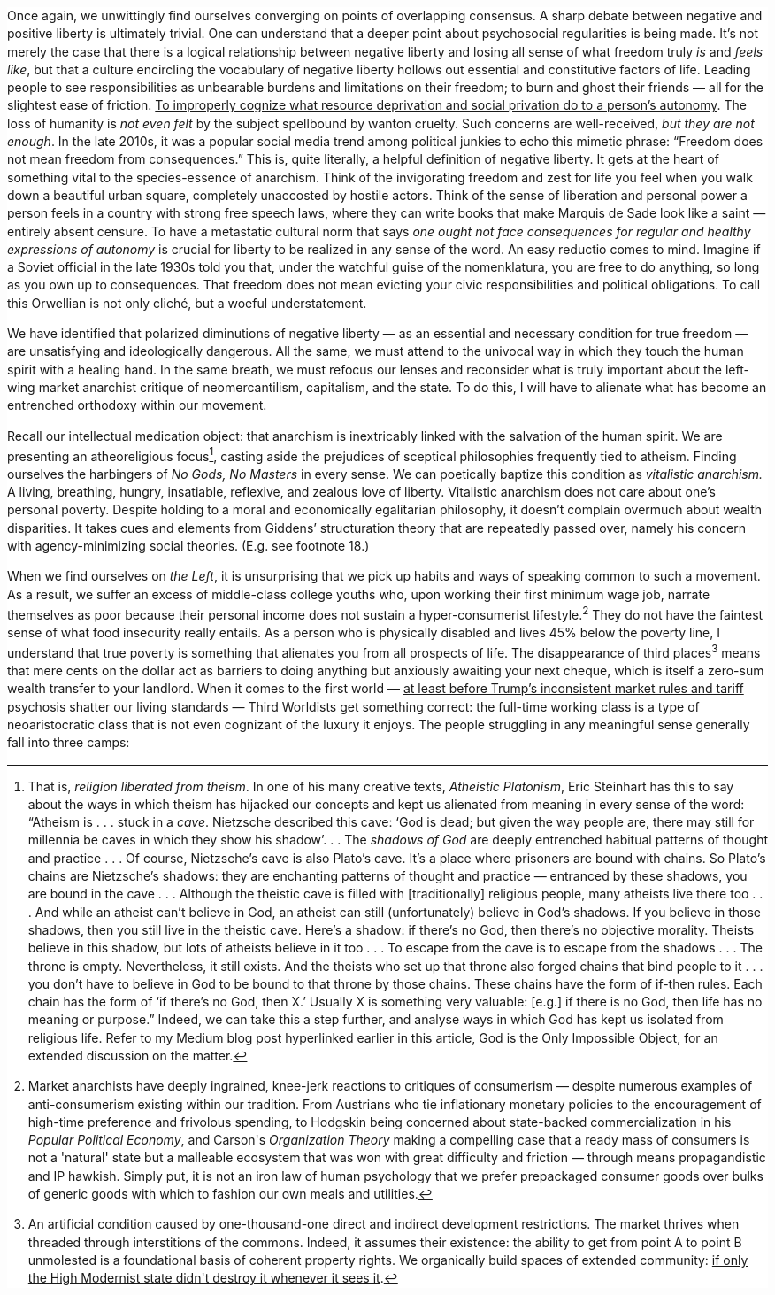 Once again, we unwittingly find ourselves converging on points of overlapping consensus. A sharp debate between negative and positive liberty is ultimately trivial. One can understand that a deeper point about psychosocial regularities is being made. It’s not merely the case that there is a logical relationship between negative liberty and losing all sense of what freedom truly *is* and *feels like*, but that a culture encircling the vocabulary of negative liberty hollows out essential and constitutive factors of life. Leading people to see responsibilities as unbearable burdens and limitations on their freedom; to burn and ghost their friends — all for the slightest ease of friction. [To improperly cognize what resource deprivation and social privation do to a person’s autonomy](https://en.wikipedia.org/wiki/Defending_the_Undefendable). The loss of humanity is *not even felt* by the subject spellbound by wanton cruelty. Such concerns are well-received, *but they are not enough*. In the late 2010s, it was a popular social media trend among political junkies to echo this mimetic phrase: “Freedom does not mean freedom from consequences.” This is, quite literally, a helpful definition of negative liberty. It gets at the heart of something vital to the species-essence of anarchism. Think of the invigorating freedom and zest for life you feel when you walk down a beautiful urban square, completely unaccosted by hostile actors. Think of the sense of liberation and personal power a person feels in a country with strong free speech laws, where they can write books that make Marquis de Sade look like a saint — entirely absent censure. To have a metastatic cultural norm that says *one ought not face consequences for regular and healthy expressions of autonomy* is crucial for liberty to be realized in any sense of the word. An easy reductio comes to mind. Imagine if a Soviet official in the late 1930s told you that, under the watchful guise of the nomenklatura, you are free to do anything, so long as you own up to consequences. That freedom does not mean evicting your civic responsibilities and political obligations. To call this Orwellian is not only cliché, but a woeful understatement.

We have identified that polarized diminutions of negative liberty — as an essential and necessary condition for true freedom — are unsatisfying and ideologically dangerous. All the same, we must attend to the univocal way in which they touch the human spirit with a healing hand. In the same breath, we must refocus our lenses and reconsider what is truly important about the left-wing market anarchist critique of neomercantilism, capitalism, and the state. To do this, I will have to alienate what has become an entrenched orthodoxy within our movement.

Recall our intellectual medication object: that anarchism is inextricably linked with the salvation of the human spirit. We are presenting an atheoreligious focus[^25], casting aside the prejudices of sceptical philosophies frequently tied to atheism. Finding ourselves the harbingers of *No Gods, No Masters* in every sense. We can poetically baptize this condition as *vitalistic anarchism.* A living, breathing, hungry, insatiable, reflexive, and zealous love of liberty. Vitalistic anarchism does not care about one’s personal poverty. Despite holding to a moral and economically egalitarian philosophy, it doesn’t complain overmuch about wealth disparities. It takes cues and elements from Giddens’ structuration theory that are repeatedly passed over, namely his concern with agency-minimizing social theories. (E.g. see footnote 18.)

When we find ourselves on *the Left*, it is unsurprising that we pick up habits and ways of speaking common to such a movement. As a result, we suffer an excess of middle-class college youths who, upon working their first minimum wage job, narrate themselves as poor because their personal income does not sustain a hyper-consumerist lifestyle.[^26] They do not have the faintest sense of what food insecurity really entails. As a person who is physically disabled and lives 45% below the poverty line, I understand that true poverty is something that alienates you from all prospects of life. The disappearance of third places[^27] means that mere cents on the dollar act as barriers to doing anything but anxiously awaiting your next cheque, which is itself a zero-sum wealth transfer to your landlord. When it comes to the first world — [at least before Trump’s inconsistent market rules and tariff psychosis shatter our living standards](https://www.businessinsider.com/us-economy-outlook-trump-tariffs-trade-war-recession-2025-4) — Third Worldists get something correct: the full-time working class is a type of neoaristocratic class that is not even cognizant of the luxury it enjoys. The people struggling in any meaningful sense generally fall into three camps:


[^1]: This text is often accused of war fever and militarism — the second charge is richly ironic, for it is a term that Proudhon coined. Proudhon made sure to clear this up in the republished introduction of the very text in question: “I have a high regard for force; here on earth it has gloriously introduced the reign of right; but I do not want for it a king. I no more welcome the plebian Hercules than I do the governmental Hercules, nor the councils of war any more than those of the Holy Vehm.” \[Sharkey’s translation\] Here, we can take a cross-exegetic lesson concerning how Proudhon and Nietzsche are mutually misinterpreted on this front, the latter more so than the former, despite Proudhon being far more voluptuous and frenzied\! We will return to this later in the text.
[^2]: *Yes*, Nietzsche was an existentialist.
[^3]: Giddens was a friend of neologisms and no stranger to eccentricity. He penned a *trivial truth* that feels awkward to repeat today: agents structure the world; the world structures agents; these new conditions create complicated interplays regarding agents structuring the world and the world structuring them. Hence, *structuration theory*. This will become relevant when I introduce the secular Omega Point.
[^4]: Normativity is embedded into the very fibre of our being and, as a result, our experiences. To create a moral-phenomenology of something is to get at the heart of existentialist philosophy: to explain, elucidate, illuminate, and sanctify why we *should* and *do* care about something.
[^5]: I am not employing the popular distinction between political authority and political legitimacy intensified by the post-Simmons literature. Turning to Simmons, who focused on the narrow concept of political obligation — in contradistinction to moral obligation, which is non-institutional and obtains prior to political forms — Simmons argues that, in theory, the state can have a general right to exist and issue commands, but no citizen may be politically obligated to obey its commands. That is how he cashes out his unique brand of philosophical anarchism. (The distinction between political and moral obligation did not have to be made; it perpetuated *a bureaucratic insult to style* and metastasized miscommunication within analytic departments. That this simple distinction was taken to be pivotal and enlightening is an unfortunate testament to how academic departments entrain people into a dystrophy of lateral thinking.) Instead, I contend that these concepts are inescapably interrelated. Simmons is free to play a monotonous tune regarding how we can lack grounded political obligations to the state yet possess moral obligations to act in rhythm with the state’s commands just in case the state fulfils independent moral requirements. (Such as an entirely reasonable prohibition against murder.) Yet the discursive condition is the following: a situation where a state institution has a right to command, but its citizens have no duty to obey, is *absurd* and barely worth theorising about. A state that finds itself coercively inert in all but a few cases yet finds some generalised right to exist is not a stable entity as a matter of social ontology; it quickly collapses into a pluralism of social forces. With each unit instead enjoying their Proudhonian r*ights of force*.
[^6]: An astute observer would note that, trailing behind this use of paraconsistent logic, is the methodology of intuitionist logic. An intuitionist logic does not, for example, necessarily deny *localized* instances of classical laws like the excluded middle: it demands that such rules be *constructed* rather than assumed. This is perfectly fine for our purposes. We are simultaneously paraconsistent and intuitionist logicians. And, as we shall later see, roundabout classical logicians as well. Heaven and earth are more bendy than even mid 20th century physicists imagined.
[^7]: I am using a Platonist vocabulary here, but the Good is univocal. A radical pluralist, for example, can interpolate the concept in terms of *goods*.
[^8]: This is in juxtaposition with *natural* facts. Here is a standard natural fact: water \== H2O. Putting aside debates covering what kind of identity condition we’re pushing here — [such as whether water is a waterlike substance that has transworld reference amenable to Putnam’s famous Twin Earth thought experiment](https://plato.stanford.edu/entries/content-externalism/#ArguForContExte) — we find that natural facts *describe* objects in the observable world. A non-natural fact, by contrast, is not a descriptive entity belonging to the natural world. It is not, for example, a constituent of matter. Nor is it amenable to empirical investigation, [although heterodox dissenters exist on that front](https://jesp.org/index.php/jesp/article/view/1624). It is pure and objective *evaluation*: nothing more, nothing less. The proposition that *life in prison is wrong* does not reduce to a cluster of natural facts like *what is proper to flourishing Aristotelian natures*.
[^9]: This is a version of *metaepistemological anti-realism*. It is the straight denial of epistemic norms. For example, this position would say there is no veridical sense in which you ought to believe that the Earth is spherical. This finds harmony with Bart Streumer’s *metanormative anti-realism* — the view that there are no mind-independent, veridical reasons to do *anything* — but this example is not exhaustive of metaepistemological anti-realism as a whole.
[^10]: Briefly: If we accept either epistemic or prudential norms, we have no non-arbitrary reason to reject moral norms. They are thus *companions in guilt*. If I ought to believe that the gravitational constant is *6.6743×10−11 m3 kg−1 s−2* as a mind-independent fact — a requirement of standard epistemic norms — then it is bizarre to be *arbitrarily sceptical* of the claim that I ought to believe that *rape is wrong*. Take note of the arbitrariness objection launched here. It is not easy to distinguish the phenomenology of oughtness: if it seems that I ought to do something, ascending to the moral domain doesn’t magically incur a new burden of proof. Yet this is the position of the moral sceptic who is also not a metanormative error theorist. (See the previous footnote.) Philosophers like to be radical, creative, and incitive. It is thus not surprising that they speak like conspiracy theorists who want to invent heterodox theories regarding everything under and beyond the sun. A question lingers: Should we even listen to them? 
[^11]: People who believe that moral facts are reducible to natural facts, and are thus uncontroversial entities from a purely scientific worldview. The leading ethical naturalist is Railton, [whose name litters the SEP page on Ethical Naturalism](https://plato.stanford.edu/entries/naturalism-moral/). Railton’s view borders on constructivism: the view that agency has characteristics, like goal-directedness and reasons-responsiveness, that grounds normativity. Railton cashes this out in more consequentialist terms than Korsgaard’s *constitutivism*, and has to rely on the semantics of *Cornell realism*. An immediate implication of Railton’s view is that there are no intrinsic normative standards, which I take to be unacceptable. Much more interestingly, it opens him up to the same objection one may launch at Korsgaard, even though she champions intrinsic normative standards: namely, both thinkers cannot account for why *agents very different from us* are bound by clear laws like *one ought not rape*. Perhaps alien agents have self-constitutive aims directed at maximizing violence and pillage, for that was at least the instrumentally reasons-responsive way to survive in their natural environment. Such beings, despite their moral disprivilege and violent capacities, ought not rape. For Korsgaard, she would have to tap deeply into metaphysical constants to answer this modal concern, which would lead to her positing extra-agential moral facts. Thus collapsing constitutivism and the *radical internalism* motivating it. For Railton, much the same problem obtains, and his position must collapse into a roundabout form of ethical non-naturalism. If neither of them ascent to this metaphysically inflationary option, their views collapse into a form of meta-ethical relativism — due to permitting seeming intrinsic wrongs like rape relative to some species-level difference-maker — which is entirely against the spirit of their intellectual projects. A final move is to be arbitrarily sceptical of modal thought experiments like this one — or sceptical of the intuitions we have in response to them — which is always anti-intellectualism dressed up in a thin disguise.
[^12]: In other words, we need not exhaust all permutations of all ethical castings of anarchism to proceed forward. Analytic philosophers would do well to internalise this lesson, lest every paper becomes a *Stanford Encyclopedia of Philosophy* article. Take note that I am burying laborious detail in footnotes; ask yourself why that is the case.
[^13]: Steinhart is talking about *non-theistic* deities. Physical entities that become godlike in a self-surpassing cosmic evolution across successor universes. Steinhart has a heterodox understanding of physicality. He reduces everything to abstracta: *everything* is an abstract object. Concrete objects do not exist; there are only concreteness *relations*. As a mathematical platonist, this understanding of the physical is not to be confused with a biological or ‘carbon chauvinist’ understanding of the soul. 
[^14]: Steinhart constructs his mathematical platonism using Von Neumann–Bernays–Gödel set theory. 
[^15]: Earlier in this article, I hinted at paraconsistent logic — indeed, it is the mechanism by which I simultaneously upheld the authority and non-authority of the state as commutative with any other social order — which is strictly non-classical. It is thus surprising to see me champion a ‘primordial motivation’ for classical rules, such as the law of the excluded middle. This is because I am a non-classical champion of classical logic. Non-classical logics are useful and veridical at the level of methodology, but in the long run, *ultimate truths* will be beaten back into the intuitive binaries of classical logic. [I aim to misbehave](https://youtu.be/1VR3Av9qfZc). 
[^16]: It seems that Steinhart’s normative force is not dependent on the One, yet is produced by it. It is not identical to it, yet it does not precede it. Everything grows toward the Good, but the One holds up a mirror to the Good instead of constituting it. This is in keeping with Thomistic analogues: where Being and the Good are convertible in utter simplicity, even if we synchronically describe their different roles in varying layers of abstraction. Steinhart wouldn’t accept such a Thomistic casting of his system, but there are few other ways to read it.
[^17]: I strongly disagree with Steinhart’s concept of rebirth. Steinhart has a monistic conception of the mind: it is reducible to abstract objects, like everything else in his ontology. In opposition to this, I propose that the mind *strongly* emerges from loose physical structures. I say ‘strongly’ because *what* emerges has a high degree of ontological autonomy from what produced it. The mind is a non-physical substance. What is a substance? A bearer and unifier of properties. There is no more semantically basic description of what a substance does than that. Why is it non-physical? Because nothing about our phenomenology presents anything physical: there is no mass, weight, acceleration, etc., embedded into the experience. There is only the phenomenon: the witnessing of the world. As a result, my concept of rebirth is closer to Nietzsche’s *Eternal Recurrence*, which itself is subject to mythical misinterpretations. Nietzsche envisioned an infinite combination of events recurring eternally: everything is always happening at once, in limitlessly expanding vertical slices. He took this to be a natural result of there being neither causal laws nor an intentional designer of events, as well as the fundamentality he admits he began to rest on: the will-to-power. Since every quantum of force desires to overcome itself, this cosmological *balance of power* brings us to the enduring immortality of a static yet lively universe. I differ from Nietzsche in offering a more traditional theory of time. The universe is a growing block: the lifeless and dead past is full of actualized references. The reason 'Socrates is mortal' — in the sociohistorical sense of the Socrates we know about, not a merely possible Socrates — is meaningful because while his mortal flesh perished, he never went away as a *temporal object*. He is delegated to an early history of the expanding universe. The present is the cutting edge of that growing block, leaving the future entirely open and nondeterministic. As a result, my argument for rebirth is probabilistic. First, we must grant that time is infinite. Even stipulated eschatologies like the heat death of the universe allow for kinetic motion to transpire *eventually*. Nor can time be reduced to a measure of change between events. If this were true, prevailing physics would imply we could not sensibly talk about the objective separation between my birth and my death. Holding this in mind, we introduce the mathematical assumption that, within infinite time, the probability of the *exact* same events occurring eventually is *not* 1, the odds of *very similar* events occurring eventually *is* 1\. To use a visual metaphor, two spinning wheels could, in theory, spin infinitely without ever touching each other. Hence why the first postulate would be true. Yet there would inevitably be two spinning wheels of roughly the same character, in approximately the same kind of location, spinning infinitely, disjunctively meeting or not meeting, given infinite time. How does this establish rebirth? Recall that I have run a substance dualist theory of the mind and posited strong emergence. What accounts for mental substances arising from physical states is *functional sufficiency*. Once a physical structure has the proper functions, which are realized today in animal brains and one day within silicon machinery, mind-stuff emerges. That is to say: experience, intentionality, and willfulness. Since a substance is just a bearer of properties, and the soul is a numerically distinct mental substance, the soul is thus birthed. When your physical flesh dies, your soul can no longer causally interact with a body, which results in the ephemeral loss of experience, intentionality, and will. And yet, one day, there will be a body meeting the same functional sufficiency condition as yours, and your soul will be causally paired with the physical world once more. When this happens, your dreamless sleep will burst into a frenzy of experience and kinetic emotion once again. 
[^18]: In *The Consequences of Modernity,* Giddens notes that: “The reflexivity of modern social life consists in the fact that social practices are constantly examined and reformed in the light of incoming information about those very practices, thus constitutively altering their character . . . Knowing ‘how to go on’ in Wittgenstein’s sense is intrinsic to the conventions which are drawn upon and reproduced by human activity.” Turning this insight into a blade against the technocratic social scientist, he goes farther in *The Constitution of Society*: “All human beings are knowledgeable agents. That is to say, all social actors know a great deal about the conditions and consequences of what they do in their day-to-day lives. Such knowledge is not wholly propositional in character, nor is it incidental to their activities. Knowledgeability embedded in practical consciousness exhibits an extraordinary complexity . . . it is important in social research to be sensitive to the complex skills which actors have in co-ordinating the contexts of their-day-to-day behaviour. In institutional analysis these skills may be more or less bracketed out, but it is essential to remember that such bracketing is wholly methodological. Those who take institutional analysis to comprise the field of sociology *in toto* mistake a methodological procedure for an ontological reality.” Preceding him by half a century, Hayek, in *The Use of Knowledge in Society* sings a harmonious tune: “Today it is almost heresy to suggest that scientific knowledge is not the sum of all knowledge. But a little reflection will show that there is beyond question a body of very important but unorganized knowledge which cannot possibly be called scientific in the sense of knowledge of general rules: the knowledge of the particular circumstances of time and place. It is with respect to this that practically every individual has some advantage over all others because he possesses unique information of which beneficial use might be made, but of which use can be made only if the decisions depending on it are left to him or are made with his active coöperation. We need to remember only how much we have to learn in any occupation after we have completed our theoretical training, how big a part of our working life we spend learning particular jobs, and how valuable an asset in all walks of life is knowledge of people, of local conditions, and of special circumstances. To know of and put to use a machine not fully employed, or somebody’s skill which could be better utilized, or to be aware of a surplus stock which can be drawn upon during an interruption of supplies, is socially quite as useful as the knowledge of better alternative techniques. And the shipper who earns his living from using otherwise empty or half-filled journeys of tramp-steamers, or the estate agent whose whole knowledge is almost exclusively one of temporary opportunities, or the *arbitrageur* who gains from local differences of commodity prices, are all performing eminently useful functions based on special knowledge of circumstances of the fleeting moment not known to others.”
[^19]: From Rawls in his *Political Liberalism*: “When political liberalism speaks of a reasonable overlapping consensus of comprehensive doctrines, it means that all of these doctrines, both religious and nonreligious, support a political conception of justice underwriting a constitutional democratic society whose principles, ideals, and standards satisfy the criterion of reciprocity. Thus, all reasonable doctrines affirm such a society with its corresponding political institutions: equal basic rights and liberties for all citizens, including liberty of conscience and the freedom of religion. On the other hand, comprehensive doctrines that cannot support such a democratic society are not reasonable. Their principles and ideals do not satisfy the criterion of reciprocity, and in various ways they fail to establish the equal basic liberties. As examples, consider the many fundamentalist religious doctrines, the doctrine of the divine right of monarchs and the various forms of aristocracy, and, not to be overlooked, the many instances of autocracy and dictatorship.” While Rawls should be praised for not sanctifying religious violence through a false principle of tolerance, unlike many today who look away from Political Islam — [a powerful geopolitical force holding state power over a billion plus people](https://www.pewresearch.org/religion/2013/04/30/the-worlds-muslims-religion-politics-society-overview/), murdering its way across [Asia](https://www.state.gov/reports/country-reports-on-terrorism-2023/) and [Africa](https://africacenter.org/spotlight/fatalities-from-militant-islamist-violence-in-africa-surge-by-nearly-50-percent)\* — or even [Christian Nationalism destroying the United States](https://www.prri.org/research/a-christian-nation-understanding-the-threat-of-christian-nationalism-to-american-democracy-and-culture/) and the Western liberal world order [from within,](https://www.americanprogress.org/article/christian-nationalism-is-single-biggest-threat-to-americas-religious-freedom/) it is noteworthy that Rawls smuggles in all the old assumptions from *A Theory of Justice* under the slippery notion of *reciprocity*. We still get a democratic, constitutional republic that guarantees basic rights with the means of coercive taxation and a sociologically naive aim at securing distributive justice. Thus, his overlapping consensus is not interesting enough: it doesn’t tease out the microparticles of liberalism within heterogeneous traditions — it dares not even look into the liberal hearts of self-styled illiberals\! The present text aims to preempt such mistakes. (\* That is, a cross-regional estimate based on the amount of Muslims who have reactionary attitudes toward women and would support Sharia Law instantiated at the level of a nation-state. This is complicated by the fact that about half of the Muslim world supports democratic governance, but the world stage is no stranger to illiberal democracies imposing religious zeal from the top-down. I will note that this comment will, unfortunately, be read by many on the Left as an instance of islamophobia. Such is my fate as a left-wing market anarchist with heterodox influences. No amount of placation or assurances can dispel the hermeneutics of suspicion. Even if I were to talk about the successful assimilation of American Muslims, as a victory for liberal mechanisms of cultural change, the very act of using the word ‘assimilation’ would bring the accusation of neoimperialism and neocolonialism. And on it goes. The reader must have faith in my good intentions, holistically supported by the freedom-loving, labour of love that went into it.)
[^20]: Of course, one cannot ignore the obligatory response: [Ostrom’s-style commons-based governance](https://www.actu-environnement.com/media/pdf/ostrom_1990.pdf).
[^21]: We will have much to say about this condition in the last third of this study. For now, we can  console ourselves in *a song for the hopeless*. We stand at the precipice of existential doom and ultimate delivering as one continuous mental state. As Nietzsche would remind us, it is often through dangerous winter winds that we find ourselves — that core *strength* and *focus* which mindless habit and *dysroutine* left to rot.
[^22]: An archaic way to refer to monasticism.
[^23]: Commentators like Allan Bloom overlook the significant mention of Venice alongside Rome. Nietzsche was a lover of the Free Cities, later the Renaissance, and lavished praise on liberal or humanist figures like Montaigne, Voltaire, Erasmus, and Prichard. \[26, 176, HATH; 408 HATH I\].
[^24]: There is a liberal aspect to Nietzsche that goes underrated. See Chapter 8 of *Human All Too Human*, which reads like Voltaire on steroids. Passage 474 identifies the state and culture as antagonisms. 475 calls for the mixed-race abolition of nations. Quite interestingly, passage 472 predicts the emergence of market anarchism and sharply tells us that “if the state is no longer equal to the demands of \[private\] forces then the last thing that will ensue is chaos: an invention more suited to their purpose than the state was will gain victory over the state.” This relationship will be studied in a future piece for C4SS.
[^25]: That is, *religion liberated from theism*. In one of his many creative texts, *Atheistic Platonism*, Eric Steinhart has this to say about the ways in which theism has hijacked our concepts and kept us alienated from meaning in every sense of the word: “Atheism is . . . stuck in a *cave*. Nietzsche described this cave: ‘God is dead; but given the way people are, there may still for millennia be caves in which they show his shadow’. . . The *shadows of God* are deeply entrenched habitual patterns of thought and practice . . . Of course, Nietzsche’s cave is also Plato’s cave. It’s a place where prisoners are bound with chains. So Plato’s chains are Nietzsche’s shadows: they are enchanting patterns of thought and practice — entranced by these shadows, you are bound in the cave . . . Although the theistic cave is filled with \[traditionally\] religious people, many atheists live there too . . . And while an atheist can’t believe in God, an atheist can still (unfortunately) believe in God’s shadows. If you believe in those shadows, then you still live in the theistic cave. Here’s a shadow: if there’s no God, then there’s no objective morality. Theists believe in this shadow, but lots of atheists believe in it too . . . To escape from the cave is to escape from the shadows . . . The throne is empty. Nevertheless, it still exists. And the theists who set up that throne also forged chains that bind people to it . . . you don’t have to believe in God to be bound to that throne by those chains. These chains have the form of if-then rules. Each chain has the form of ‘if there’s no God, then X.’ Usually X is something very valuable: \[e.g.\] if there is no God, then life has no meaning or purpose.” Indeed, we can take this a step further, and analyse ways in which God has kept us isolated from religious life. Refer to my Medium blog post hyperlinked earlier in this article, [God is the Only Impossible Object](https://medium.com/@AtheopaganHeretic/god-is-the-only-impossible-object-ce3aaf011a4d), for an extended discussion on the matter.
[^26]: Market anarchists have deeply ingrained, knee-jerk reactions to critiques of consumerism — despite numerous examples of anti-consumerism existing within our tradition. From Austrians who tie inflationary monetary policies to the encouragement of high-time preference and frivolous spending, to Hodgskin being concerned about state-backed commercialization in his *Popular Political Economy*, and Carson's *Organization Theory* making a compelling case that a ready mass of consumers is not a 'natural' state but a malleable ecosystem that was won with great difficulty and friction — through means propagandistic and IP hawkish. Simply put, it is not an iron law of human psychology that we prefer prepackaged consumer goods over bulks of generic goods with which to fashion our own meals and utilities.
[^27]: An artificial condition caused by one-thousand-one direct and indirect development restrictions. The market thrives when threaded through interstitions of the commons. Indeed, it assumes their existence: the ability to get from point A to point B unmolested is a foundational basis of coherent property rights. We organically build spaces of extended community: [if only the High Modernist state didn't destroy it whenever it sees it](https://nypost.com/2024/01/24/news/california-homeless-found-living-in-furnished-caves-full-of-trash-and-drugs/).
[^28]: There will always be interstitial cases of people falling through the cracks, no matter their demographic status. The point is that non-trivial first-world poverty is a *general* and *harmful* myth, not that demographics rigidly determine poverty.
[^29]: *The End of History* is commonly misinterpreted on two fronts: a\] as predicting the literal stilled motion of history; b\] as being refuted by existential threats to the liberal world order of today. Let us first note that by the *end* of history, he means the *telos* of history. That history is rationally directed toward realizing liberal democracy. Lastly, Fukuyama strictly predicted and explained the forces currently eating liberalism from within. Noting that liberal democracies enable a hypertrophy of equal recognition between beings, he remarks that those who crave hierarchical distinction will find their urges suppressed and, in a fashion reminiscent of Nietzsche's drive psychology, these urges are bound to explode across those who desire aristocratic status. (One can recall entitled consumers who yell at service workers to exert dominance and fulfil the *pathos of distance* as immediate evidence of this fact.) Fukuyama then expresses worries about a bored, affluent population who have no substantial problems to speak of and manufacture petty politics from this vacuum. The book fulfils its subtitled referent and directly recalls Nietzsche's image of the last man: those who claim to have invented security and happiness, all while uncannily blinking with soulless eyes. These directionless people with no sense of purpose will manufacture identitarian conflicts to fill the vacuum of boredom, much like idle historical aristocrats crafting complicated social games and erupting into feuds without the burden of either hard work or spiritual purpose to guide their path. We can briefly note the narrative compatibility with Hayek's *The Road to Serfdom*. Hayek, too, warns of a bored and affluent population seeking to seize the levers of state power — often out of an excess concern for redundant security —through a vicious competition of special interests. Hayek, too, worries that people who do not feel fulfilled or recognized by the pluralistic interpersonal relationships of liberalism will create substitutes through collective, authoritarian movements that give them a misguided sense of purpose. Hayek, too, stresses that liberalism requires a delicate moral ecology that can all too easily be atrophied. The price of liberty is, after all, eternal vigilance.
[^30]: That is, the signs and symbols we use become a self-perpetuating means of sustaining myth. Everything is a sign. A mouth motion is a sign; a picture on the wall is a sign; a frenetic shifting of the eyes is a sign. Semiosis is omnipresent. I use the language of semiotics to evoke extra-linguistic imagery of pure information acting in the world, even though the semiotic tradition is often bogged down into reducing thought objects and information to language. 
[^31]: No matter how this concept is phrased, the trained ear is going to hear paranoid echoes of imperialism and *the lust for empire* in these concepts. I can disabuse you of these notions. The American Empire has, at times, reached levels of comical evil with its forays into Latin America, as summarized by Kevin Carson in pg. 417 of his *Organization Theory*: ”The great latifundistas of Latin America . . . hold the majority of their land out of cultivation.“ The ante is upped in *The Homebrew Industrial Revolution* \[pg. 52\] “The State Department’s internal studies at the time estimated that the American economy required, at a minimum, the resources and markets of a ‘Grand Area’ consisting of Latin America, East Asia, and the British Empire. Japan, meanwhile, was conquering most of China, (home of the original Open Door), and the tin and rubber of Indochina, and threatening to capture the oil of the Dutch East Indies as well.” While I manifestly disagree with Carson’s narrative foregoing and following my quotation lines — that the U.S. entered WWII for primarily material reasons — of economic interest — to keep international consumption of overbuilt industrial capacity high; [which fails to explain the tidal surge of multilateral public discourse](https://archive.ph/Fv8Eu) comparable to [the unique public engagement during the Corn Laws](https://routledgelearning.com/rhr-politicalhistory/subject-essays/free-trade-or-protection-the-political-economy-of-britain-c-1780-1914/) — we can overlap on one consensus: it is perverted to kick people off their land, with the help of despotic local governments, import capital-intensive machinery that requires asset-specific seeds bolstered by *artificial* intellectual property rights and economic path dependencies on a brutal application of High Modernist infrastructure. Yet that is exactly the kind of “business” Western powers enacted in Latin America. However, there is a danger in going too far with this. Nations run on idealistic notions and alliances, not just cynical power games and material necessities. ([Indeed, misplaced idealism led us into the mess that was the Iraq War](https://www.jstor.org/stable/10.3366/j.ctt14brwws).) The world order recently upended by Trump hanged dependent on tangible trust and diplomatic strength, not one mean bully forcing everyone into compliance. [Allied European nations didn’t exactly mind a condition of simultaneously fostering free trade routes and not having to fret over their own collective security concerns, certainly not after centuries of constant warfare within the continent](https://academic.oup.com/irap/article/5/2/133/2357368?login=false). (That is, before Trump single-handedly blew up all trust in the United States as a diplomatic and trade partner.) Lastly, this tension is in theme with our study. Only a *liberal anarchist* can *redeem* the failures and faults of *Empire*. To carefully balance the ‘substance and the rot,’ as a political neoalchemist. Anarchism is a soteriology in more than one sense: *it can save Western liberalism from itself*. It just needs conscience of its own fathomless depths of power. No institution can escape from the frightening arrays of *hope*.
[^32]: “We can't expect a blind man to appreciate beautiful patterns or a deaf man to listen to bells and drums. And blindness and deafness are not confined to the body alone — the understanding has them, too, as your words just now have shown. This man, with this virtue of his, is about to embrace the ten thousand things and roll them into one. Though the age calls for reform, why should he wear himself out over the affairs of the world? There is nothing that can harm this man. Though floodwaters pile up in the sky, he will not drown. Though a great drought melts metal and stone and scorches the earth and hills, he will not be burned. From his dust and leavings alone, you could mold a Yao or a Shun\! Why should he consent to bother about mere things?” — *The Complete Works of Zhuangzi* \[Burton Watson translation\] 
[^33]: “As a variety of the liberal regime I have mentioned *anarchy* \-- the government of each by himself, *self-government*. Since the phrase anarchic government involves a kind of contradiction, the thing seems impossible and the idea absurd. However, there is nothing to find fault with here but language; politically, the idea of *anarchy* is quite as rational and concrete as any other. What it means is that political functions have been reduced to industrial functions, and that social order arises from nothing but transactions and exchanges. Each may then say that he is the absolute ruler of himself, the polar opposite of monarchical absolutism.” — Proudhon, [*The Principle of Federation*](https://theanarchistlibrary.org/library/pierre-joseph-proudhon-the-principle-of-federation) 
[^34]: One can note the irony of Prichard's hostility towards teleological thinking. This, too, does not prevent communication between our divergent backgrounds. 
[^35]: If you want to abolish *war in every sense*, you shouldn’t make the realist notion that it is *impossible* your theoretical foundation.
[^36]: The spread of Assad apologism revealed a fundamental weakness in the existing anti-war movement, and its vulnerability to narrative capture by totalitarian governments. [Witting and unwitting apologia for Russian expansionism were, as a result, fundamentally unsurprising](https://www.justice.gov/d9/2024-09/exhibits_8a_and_8b.pdf).
[^37]:  “Understanding the factors that determine the often surprisingly high rates of public approval for digital governance solutions is therefore crucial. As our study shows, it seems that once citizens become aware that such technologies could play the role of a ‘Trojan horse’ for introducing methods of authoritarian control, they are much more circumspect about adopting the new technology. This is important, not only in autocracies such as Russia, but also – and probably even more so – in hybrid regimes and democracies that have proven vulnerable to populist leaders with authoritarian tendencies, such as for example Turkey or the United States.” One can note the impressive alacrity with which this study identifies the United States as a *hybrid regime*, comparable to Turkey, as early as November 13th, 2024\.
[^38]: This is to understate things. The real problem with *free market environmentalism* is that it is *too good* of a solution and, if not carefully defined, could lead to outright primitivism. Tort common law, taken to the most literalistic extremes of suing people over microparticles entering your body, could prohibit industrial society in every sense. Of course, we simply do not have to accept such unintuitive thresholds. The point, however, is clear enough: it is a good state of affairs to have a solution to an existential threat that is so powerful that it needs to be constrained.
[^39]: Noteworthy is that a plentitude of companies phased out plastic bags and expected customers to bring or buy reusable bags well before the timeline of punishable regulation. As we will explore later in this paragraph, this is because the state, whenever it does good, merely sets *expectations* and *norms*: an activity that pluralistic and anarchic social orders can easily achieve parity. Coercion *as such* is an inert and atavistic property of the regulatory state.
[^40]: Communitarian neofascists bemoan alienating market mechanisms and see them as oppositional to social trust, third places, the family unit, and public life. The exact opposite is true. The most poor and socially outcast in our society — the homeless — only experience genuine human interaction when engaging with the market. Whether it's a 2AM pizza place giving them ephemeral housing or the common courtesy that a coffee shop cashier offers, market mechanisms naturally interweave themselves into prosocial contexts and build communal trust. Suburban sprawl and the disappearance of third places — owing their existence entirely to the delusions of city planning— are state-backed phenomena that act as direct antagonisms to market actors. There is no distinction between private and public life in a market society; that is a state-driven illusion. It is no accident that we see interstitial resemblances of third places surrounding street vendors, small restaurants, or even — of all places — the adolescent poor making McDonald's a shared meeting place. 
[^41]: The main difference is that her later work betrays an interest in how heterogeneous groups find incentives to cooperate, liberating her earlier work from the idyllic, even reactionary confines of relatively homogenous peasants with common values or *schelling points*. Where once she suggested monitoring and graduated sanction mechanisms as ways to fill in the gaps left by shared values, she now replaces shared values with legible communication, and, in an archetypal mutualist fashion, understands that heterogenous subunits can enhance cooperation through their competition and difference.
[^42]:  This turns out to be an easy task for human-beings. Dispute resolution mechanisms in Darknet Marketplaces, for example, tend to be more robust than sites like Amazon. The role that Darknet Marketplaces play in embodying markets liberated from state-capitalism will be slated for a future article.
[^43]: This fits perfectly well with the mutualist insight that competition and cooperation are not opposites, but two sides of the same coin. As Benjamin Tucker once said: “When universal and unrestricted, competition means the most perfect peace and the truest co-operation; for then it becomes simply a test of forces resulting in their most advantageous utilization.”
[^44]: Thus complicating and making costly everything that counts as an *input*, which leads to Carson’s predicted collapse of monopoly capitalist institutions based on large-scale plant manufacturing, hierarchical administrations with high overhead costs, and which find themselves threaded through a complete lack of supply chain mobility and nomadism. The future is mobile, green, athletic, and reflexive. Which is to say, almost as if they were synonyms, polycentric and anarchic.
[^45]: Here the urban and rural divide is bridged: semi-rural outliers outside the city metropolis always will, and should exist. Just not car culture fuelled remote areas that require 1-2 hours of driving to the nearest grocery store. 
[^46]: At this point, the reader should already know the origin of this quote.
[^47]: Credit goes to my dear friend, *Epingur*, for helping me understand that my connection between Nietzsche’s hermit individualism and Arendt’s public freedom extends to the latter’s untimely and misfired critiques of Rousseau.
[^48]: Perhaps this is why Nietzsche once said that only stalwart forefathers like Montaigne and Rousseau had the right to judge him. Cf. *Human All Too Human, Assorted Opinions and Maxims, Holingdale translation*: “There have been four pairs who did not refuse themselves to me, the sacrificer: Epicurus and Montaigne, Goethe and Spinoza, Plato and Rousseau, Pascal and Schopenhauer. With these I have had to come to terms when I have wandered long alone, from them will I accept judgment, to them I will listen when in doing so they judge one another. Whatever I say, resolve, cogitate for myself and others: upon these eight I fix my eyes and see theirs fixed upon me.” An interesting passage, given that *received wisdom* tells us that Nietzsche one-dimensionally despised Rousseau.
[^49]: Prime Matter is subject to no small exegetic controversy among Aristotle scholars. My take is that Prime Matter is akin to non-Hegelian concrete universals: all-pervasive, concrete possibilities occupying space non-competitively with natural objects, which inherit their intelligibility from the abstract Forms. [Yes, I read Aristotle as a Platonist](https://www.jstor.org/stable/10.7591/j.ctt1v2xs6w).
[^50]: For nothing is so *audible* for *post-agential religiosity*: atheism in the deepest sense.